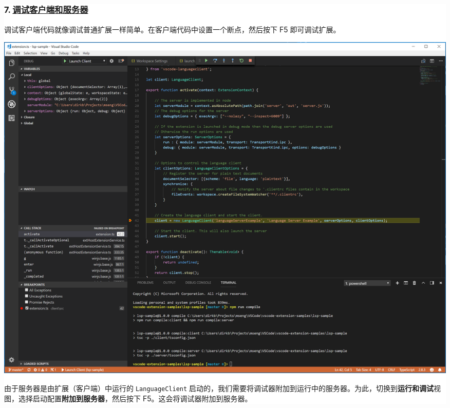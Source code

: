 
### 7. [调试客户端和服务器](https://vscode.js.cn/api/language-extensions/language-server-extension-guide#debugging-both-client-and-server)

调试客户端代码就像调试普通扩展一样简单。在客户端代码中设置一个断点，然后按下 F5 即可调试扩展。

![Debugging the client](LV06-语言服务器扩展指南/img/debugging-client.png)

由于服务器是由扩展（客户端）中运行的 `LanguageClient` 启动的，我们需要将调试器附加到运行中的服务器。为此，切换到**运行和调试**视图，选择启动配置**附加到服务器**，然后按下 F5。这会将调试器附加到服务器。
